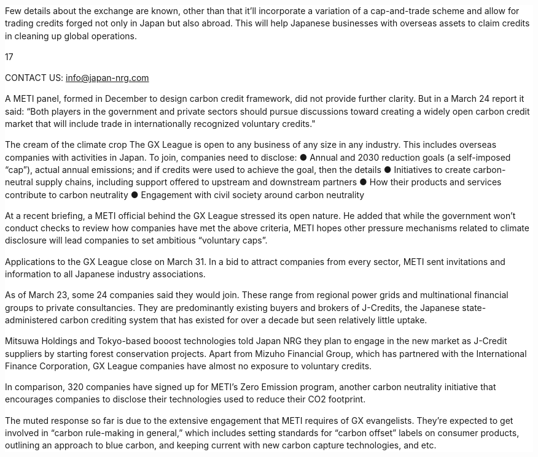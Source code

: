 Few details about the exchange are known, other than that it’ll incorporate a variation
of a cap-and-trade scheme and allow for trading credits forged not only in Japan but
also abroad. This will help Japanese businesses with overseas assets to claim credits in
cleaning up global operations.

17


CONTACT  US: info@japan-nrg.com

A METI panel, formed in December to design carbon credit framework, did not
provide further clarity. But in a March 24 report it said: “Both players in the
government and private sectors should pursue discussions toward creating a widely
open carbon credit market that will include trade in internationally recognized
voluntary credits."


The cream of the climate crop
The GX League is open to any business of any size in any industry. This includes
overseas companies with activities in Japan. To join, companies need to disclose:
●  Annual and 2030 reduction goals (a self-imposed “cap”), actual annual
emissions; and if credits were used to achieve the goal, then the details
●  Initiatives to create carbon-neutral supply chains, including support offered to
upstream and downstream partners
●  How their products and services contribute to carbon neutrality
●  Engagement with civil society around carbon neutrality

At a recent briefing, a METI official behind the GX League stressed its open nature.
He added that while the government won’t conduct checks to review how companies
have met the above criteria, METI hopes other pressure mechanisms related to
climate disclosure will lead companies to set ambitious “voluntary caps”.

Applications to the GX League close on March 31. In a bid to attract companies from
every sector, METI sent invitations and information to all Japanese industry
associations.

As of March 23, some 24 companies said they would join. These range from regional
power grids and multinational financial groups to private consultancies. They are
predominantly existing buyers and brokers of J-Credits, the Japanese state-
administered carbon crediting system that has existed for over a decade but seen
relatively little uptake.

Mitsuwa Holdings and Tokyo-based booost technologies told Japan NRG they plan
to engage in the new market as J-Credit suppliers by starting forest conservation
projects. Apart from Mizuho Financial Group, which has partnered with the
International Finance Corporation, GX League companies have almost no exposure to
voluntary credits.

In comparison, 320 companies have signed up for METI’s Zero Emission program,
another carbon neutrality initiative that encourages companies to disclose their
technologies used to reduce their CO2 footprint.

The muted response so far is due to the extensive engagement that METI requires of
GX evangelists. They’re expected to get involved in “carbon rule-making in general,”
which includes setting standards for “carbon offset” labels on consumer products,
outlining an approach to blue carbon, and keeping current with new carbon capture
technologies, and etc.
